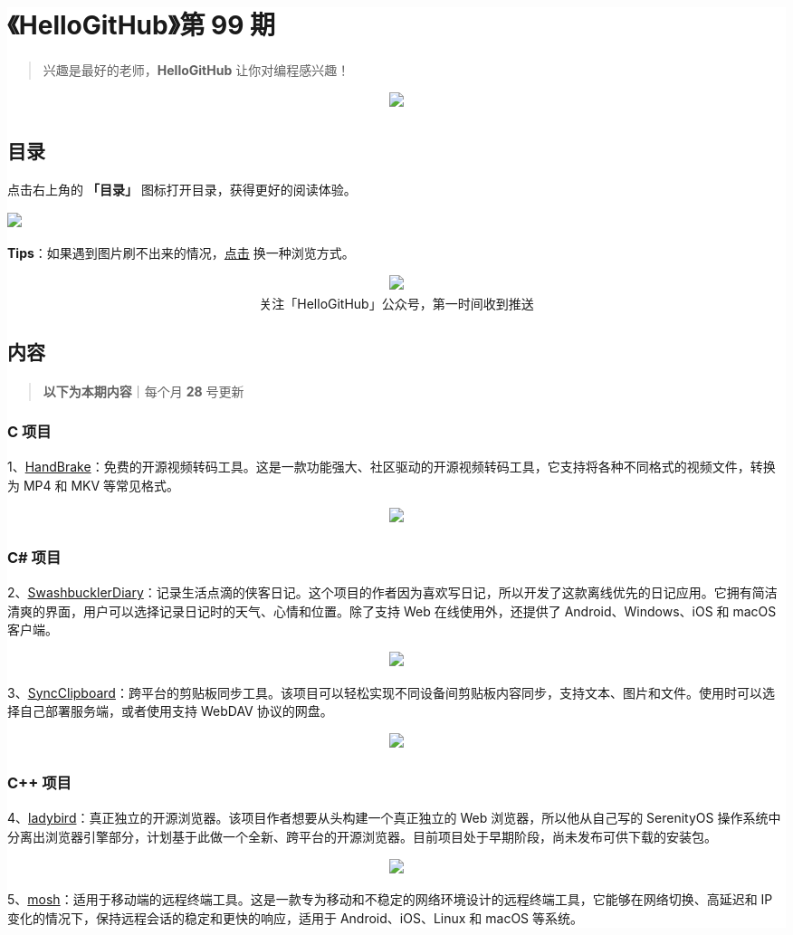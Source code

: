 # 《HelloGitHub》第 99 期
> 兴趣是最好的老师，**HelloGitHub** 让你对编程感兴趣！
<p align="center">
    <img src='https://raw.githubusercontent.com/521xueweihan/img_logo/master/logo/cover.jpg' style="max-width:100%;"></img>
</p>

## 目录

点击右上角的 **「目录」** 图标打开目录，获得更好的阅读体验。

![](https://raw.githubusercontent.com/521xueweihan/img_logo/master/logo/catalog.png)

**Tips**：如果遇到图片刷不出来的情况，[点击](https://hellogithub.com/periodical/volume/99) 换一种浏览方式。

<p align="center">
  <img src="https://raw.githubusercontent.com/521xueweihan/img_logo/master/logo/weixin.png" style="max-width:30%;"></img><br>
关注「HelloGitHub」公众号，第一时间收到推送
</p>

## 内容
> **以下为本期内容**｜每个月 **28** 号更新

### C 项目
1、[HandBrake](https://hellogithub.com/periodical/statistics/click?target=https://github.com/HandBrake/HandBrake)：免费的开源视频转码工具。这是一款功能强大、社区驱动的开源视频转码工具，它支持将各种不同格式的视频文件，转换为 MP4 和 MKV 等常见格式。

<p align="center"><img src='https://raw.githubusercontent.com/521xueweihan/img4/master/hellogithub/99/41215835.png' style="max-width:80%; max-height=80%;"></img></p>

### C# 项目
2、[SwashbucklerDiary](https://hellogithub.com/periodical/statistics/click?target=https://github.com/Yu-Core/SwashbucklerDiary)：记录生活点滴的侠客日记。这个项目的作者因为喜欢写日记，所以开发了这款离线优先的日记应用。它拥有简洁清爽的界面，用户可以选择记录日记时的天气、心情和位置。除了支持 Web 在线使用外，还提供了 Android、Windows、iOS 和 macOS 客户端。

<p align="center"><img src='https://raw.githubusercontent.com/521xueweihan/img4/master/hellogithub/99/581626532.png' style="max-width:80%; max-height=80%;"></img></p>

3、[SyncClipboard](https://hellogithub.com/periodical/statistics/click?target=https://github.com/Jeric-X/SyncClipboard)：跨平台的剪贴板同步工具。该项目可以轻松实现不同设备间剪贴板内容同步，支持文本、图片和文件。使用时可以选择自己部署服务端，或者使用支持 WebDAV 协议的网盘。

<p align="center"><img src='https://raw.githubusercontent.com/521xueweihan/img4/master/hellogithub/99/91249910.png' style="max-width:80%; max-height=80%;"></img></p>

### C++ 项目
4、[ladybird](https://hellogithub.com/periodical/statistics/click?target=https://github.com/LadybirdBrowser/ladybird)：真正独立的开源浏览器。该项目作者想要从头构建一个真正独立的 Web 浏览器，所以他从自己写的 SerenityOS 操作系统中分离出浏览器引擎部分，计划基于此做一个全新、跨平台的开源浏览器。目前项目处于早期阶段，尚未发布可供下载的安装包。

<p align="center"><img src='https://raw.githubusercontent.com/521xueweihan/img4/master/hellogithub/99/808045485.png' style="max-width:80%; max-height=80%;"></img></p>

5、[mosh](https://hellogithub.com/periodical/statistics/click?target=https://github.com/mobile-shell/mosh)：适用于移动端的远程终端工具。这是一款专为移动和不稳定的网络环境设计的远程终端工具，它能够在网络切换、高延迟和 IP 变化的情况下，保持远程会话的稳定和更快的响应，适用于 Android、iOS、Linux 和 macOS 等系统。
